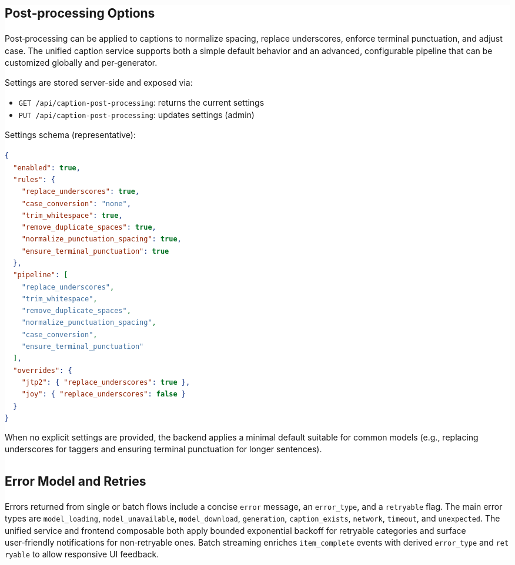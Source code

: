 ## Post‑processing Options

Post‑processing can be applied to captions to normalize spacing, replace underscores, enforce terminal punctuation,
and adjust case. The unified caption service supports both a simple default behavior and
an advanced, configurable pipeline that can be customized globally and per‑generator.

Settings are stored server‑side and exposed via:

- `GET /api/caption-post-processing`: returns the current settings
- `PUT /api/caption-post-processing`: updates settings (admin)

Settings schema (representative):

```json
{
  "enabled": true,
  "rules": {
    "replace_underscores": true,
    "case_conversion": "none",
    "trim_whitespace": true,
    "remove_duplicate_spaces": true,
    "normalize_punctuation_spacing": true,
    "ensure_terminal_punctuation": true
  },
  "pipeline": [
    "replace_underscores",
    "trim_whitespace",
    "remove_duplicate_spaces",
    "normalize_punctuation_spacing",
    "case_conversion",
    "ensure_terminal_punctuation"
  ],
  "overrides": {
    "jtp2": { "replace_underscores": true },
    "joy": { "replace_underscores": false }
  }
}
```

When no explicit settings are provided, the backend applies a minimal default suitable for common models (e.g.,
replacing underscores for taggers and ensuring terminal punctuation for longer sentences).

## Error Model and Retries

Errors returned from single or batch flows include a concise `error` message, an `error_type`, and
a `retryable` flag. The main error types are `model_loading`, `model_unavailable`, `model_download`, `generation`,
`caption_exists`, `network`, `timeout`, and `unexpected`. The unified service and
frontend composable both apply bounded exponential backoff for retryable categories and
surface user‑friendly notifications for non‑retryable ones. Batch streaming enriches `item_complete` events with
derived `error_type` and `retryable` to allow responsive UI feedback.
